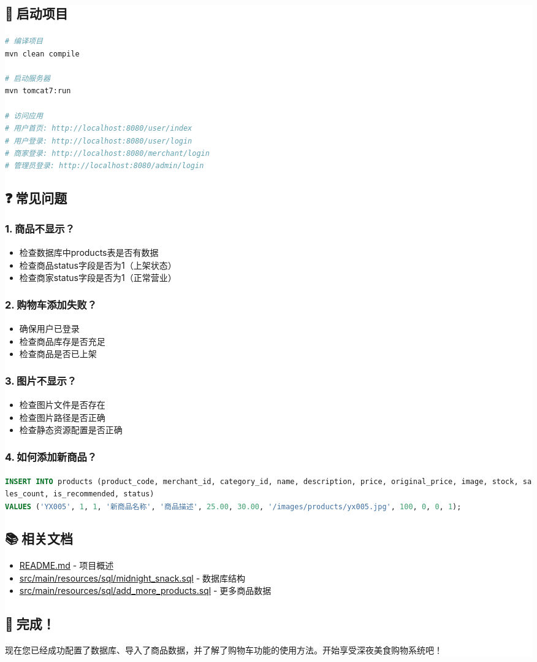 ## 🚀 启动项目

```bash
# 编译项目
mvn clean compile

# 启动服务器
mvn tomcat7:run

# 访问应用
# 用户首页: http://localhost:8080/user/index
# 用户登录: http://localhost:8080/user/login
# 商家登录: http://localhost:8080/merchant/login
# 管理员登录: http://localhost:8080/admin/login
```

## ❓ 常见问题

### 1. 商品不显示？
- 检查数据库中products表是否有数据
- 检查商品status字段是否为1（上架状态）
- 检查商家status字段是否为1（正常营业）

### 2. 购物车添加失败？
- 确保用户已登录
- 检查商品库存是否充足
- 检查商品是否已上架

### 3. 图片不显示？
- 检查图片文件是否存在
- 检查图片路径是否正确
- 检查静态资源配置是否正确

### 4. 如何添加新商品？
```sql
INSERT INTO products (product_code, merchant_id, category_id, name, description, price, original_price, image, stock, sales_count, is_recommended, status) 
VALUES ('YX005', 1, 1, '新商品名称', '商品描述', 25.00, 30.00, '/images/products/yx005.jpg', 100, 0, 0, 1);
```

## 📚 相关文档

- [README.md](README.md) - 项目概述
- [src/main/resources/sql/midnight_snack.sql](src/main/resources/sql/midnight_snack.sql) - 数据库结构
- [src/main/resources/sql/add_more_products.sql](src/main/resources/sql/add_more_products.sql) - 更多商品数据

## 🎉 完成！

现在您已经成功配置了数据库、导入了商品数据，并了解了购物车功能的使用方法。开始享受深夜美食购物系统吧！
